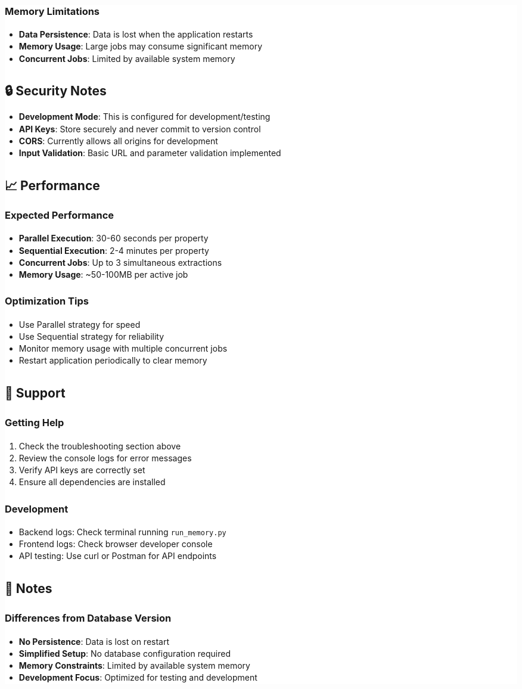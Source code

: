 ### Memory Limitations
- **Data Persistence**: Data is lost when the application restarts
- **Memory Usage**: Large jobs may consume significant memory
- **Concurrent Jobs**: Limited by available system memory

## 🔒 Security Notes

- **Development Mode**: This is configured for development/testing
- **API Keys**: Store securely and never commit to version control
- **CORS**: Currently allows all origins for development
- **Input Validation**: Basic URL and parameter validation implemented

## 📈 Performance

### Expected Performance
- **Parallel Execution**: 30-60 seconds per property
- **Sequential Execution**: 2-4 minutes per property
- **Concurrent Jobs**: Up to 3 simultaneous extractions
- **Memory Usage**: ~50-100MB per active job

### Optimization Tips
- Use Parallel strategy for speed
- Use Sequential strategy for reliability
- Monitor memory usage with multiple concurrent jobs
- Restart application periodically to clear memory

## 🤝 Support

### Getting Help
1. Check the troubleshooting section above
2. Review the console logs for error messages
3. Verify API keys are correctly set
4. Ensure all dependencies are installed

### Development
- Backend logs: Check terminal running `run_memory.py`
- Frontend logs: Check browser developer console
- API testing: Use curl or Postman for API endpoints

## 📝 Notes

### Differences from Database Version
- **No Persistence**: Data is lost on restart
- **Simplified Setup**: No database configuration required
- **Memory Constraints**: Limited by available system memory
- **Development Focus**: Optimized for testing and development
